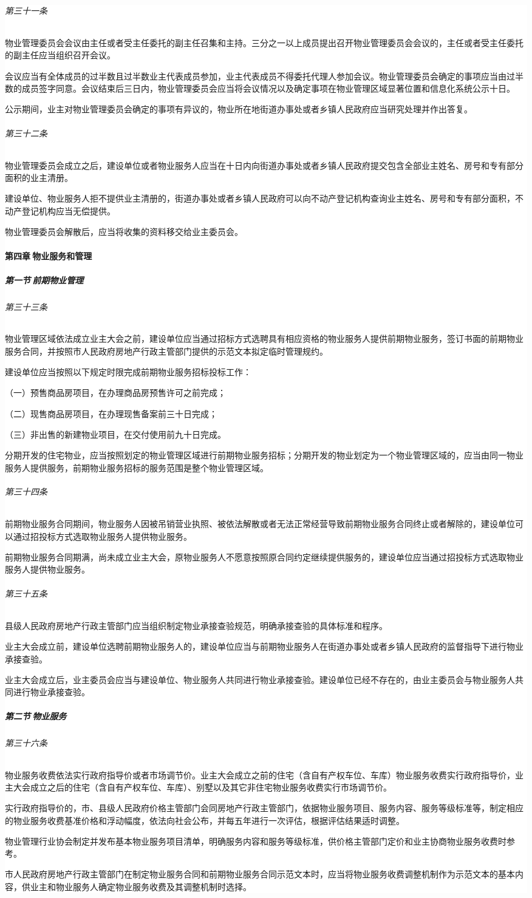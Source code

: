###### 第三十一条

物业管理委员会会议由主任或者受主任委托的副主任召集和主持。三分之一以上成员提出召开物业管理委员会会议的，主任或者受主任委托的副主任应当组织召开会议。

会议应当有全体成员的过半数且过半数业主代表成员参加，业主代表成员不得委托代理人参加会议。物业管理委员会确定的事项应当由过半数的成员签字同意。会议结束后三日内，物业管理委员会应当将会议情况以及确定事项在物业管理区域显著位置和信息化系统公示十日。

公示期间，业主对物业管理委员会确定的事项有异议的，物业所在地街道办事处或者乡镇人民政府应当研究处理并作出答复。

###### 第三十二条

物业管理委员会成立之后，建设单位或者物业服务人应当在十日内向街道办事处或者乡镇人民政府提交包含全部业主姓名、房号和专有部分面积的业主清册。

建设单位、物业服务人拒不提供业主清册的，街道办事处或者乡镇人民政府可以向不动产登记机构查询业主姓名、房号和专有部分面积，不动产登记机构应当无偿提供。

物业管理委员会解散后，应当将收集的资料移交给业主委员会。

#### 第四章 物业服务和管理

##### 第一节 前期物业管理

###### 第三十三条

物业管理区域依法成立业主大会之前，建设单位应当通过招标方式选聘具有相应资格的物业服务人提供前期物业服务，签订书面的前期物业服务合同，并按照市人民政府房地产行政主管部门提供的示范文本拟定临时管理规约。

建设单位应当按照以下规定时限完成前期物业服务招标投标工作：

（一）预售商品房项目，在办理商品房预售许可之前完成；

（二）现售商品房项目，在办理现售备案前三十日完成；

（三）非出售的新建物业项目，在交付使用前九十日完成。

分期开发的住宅物业，应当按照划定的物业管理区域进行前期物业服务招标；分期开发的物业划定为一个物业管理区域的，应当由同一物业服务人提供服务，前期物业服务招标的服务范围是整个物业管理区域。

###### 第三十四条

前期物业服务合同期间，物业服务人因被吊销营业执照、被依法解散或者无法正常经营导致前期物业服务合同终止或者解除的，建设单位可以通过招投标方式选取物业服务人提供物业服务。

前期物业服务合同期满，尚未成立业主大会，原物业服务人不愿意按照原合同约定继续提供服务的，建设单位应当通过招投标方式选取物业服务人提供物业服务。

###### 第三十五条

县级人民政府房地产行政主管部门应当组织制定物业承接查验规范，明确承接查验的具体标准和程序。

业主大会成立前，建设单位选聘前期物业服务人的，建设单位应当与前期物业服务人在街道办事处或者乡镇人民政府的监督指导下进行物业承接查验。

业主大会成立后，业主委员会应当与建设单位、物业服务人共同进行物业承接查验。建设单位已经不存在的，由业主委员会与物业服务人共同进行物业承接查验。

##### 第二节 物业服务

###### 第三十六条

物业服务收费依法实行政府指导价或者市场调节价。业主大会成立之前的住宅（含自有产权车位、车库）物业服务收费实行政府指导价，业主大会成立之后的住宅（含自有产权车位、车库）、别墅以及其它非住宅物业服务收费实行市场调节价。

实行政府指导价的，市、县级人民政府价格主管部门会同房地产行政主管部门，依据物业服务项目、服务内容、服务等级标准等，制定相应的物业服务收费基准价格和浮动幅度，依法向社会公布，并每五年进行一次评估，根据评估结果适时调整。

物业管理行业协会制定并发布基本物业服务项目清单，明确服务内容和服务等级标准，供价格主管部门定价和业主协商物业服务收费时参考。

市人民政府房地产行政主管部门在制定物业服务合同和前期物业服务合同示范文本时，应当将物业服务收费调整机制作为示范文本的基本内容，供业主和物业服务人确定物业服务收费及其调整机制时选择。

